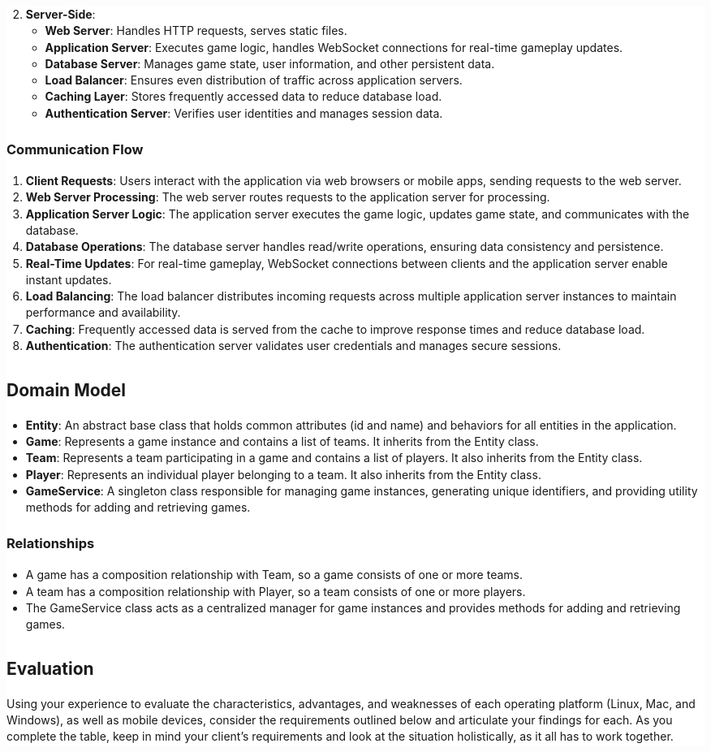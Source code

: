 2. **Server-Side**:
   - **Web Server**: Handles HTTP requests, serves static files.
   - **Application Server**: Executes game logic, handles WebSocket connections for real-time gameplay updates.
   - **Database Server**: Manages game state, user information, and other persistent data.
   - **Load Balancer**: Ensures even distribution of traffic across application servers.
   - **Caching Layer**: Stores frequently accessed data to reduce database load.
   - **Authentication Server**: Verifies user identities and manages session data.

### Communication Flow
1. **Client Requests**: Users interact with the application via web browsers or mobile apps, sending requests to the web server.
2. **Web Server Processing**: The web server routes requests to the application server for processing.
3. **Application Server Logic**: The application server executes the game logic, updates game state, and communicates with the database.
4. **Database Operations**: The database server handles read/write operations, ensuring data consistency and persistence.
5. **Real-Time Updates**: For real-time gameplay, WebSocket connections between clients and the application server enable instant updates.
6. **Load Balancing**: The load balancer distributes incoming requests across multiple application server instances to maintain performance and availability.
7. **Caching**: Frequently accessed data is served from the cache to improve response times and reduce database load.
8. **Authentication**: The authentication server validates user credentials and manages secure sessions.

## Domain Model
- **Entity**: An abstract base class that holds common attributes (id and name) and behaviors for all entities in the application.
- **Game**: Represents a game instance and contains a list of teams. It inherits from the Entity class.
- **Team**: Represents a team participating in a game and contains a list of players. It also inherits from the Entity class.
- **Player**: Represents an individual player belonging to a team. It also inherits from the Entity class.
- **GameService**: A singleton class responsible for managing game instances, generating unique identifiers, and providing utility methods for adding and retrieving games.

### Relationships
- A game has a composition relationship with Team, so a game consists of one or more teams.
- A team has a composition relationship with Player, so a team consists of one or more players.
- The GameService class acts as a centralized manager for game instances and provides methods for adding and retrieving games.

## Evaluation
Using your experience to evaluate the characteristics, advantages, and weaknesses of each operating platform (Linux, Mac, and Windows), as well as mobile devices, consider the requirements outlined below and articulate your findings for each. As you complete the table, keep in mind your client’s requirements and look at the situation holistically, as it all has to work together.
